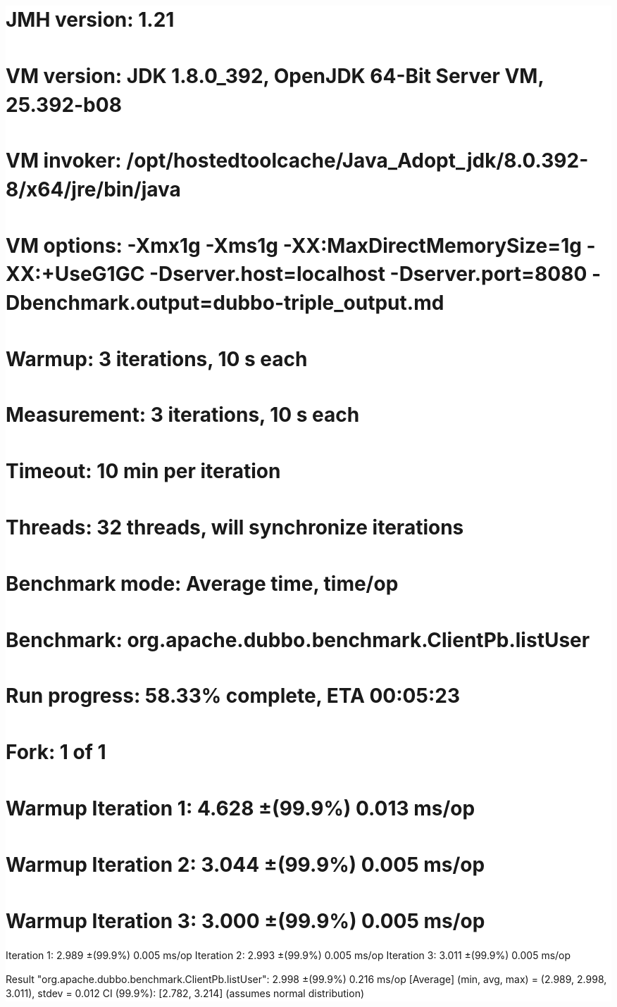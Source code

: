 
# JMH version: 1.21
# VM version: JDK 1.8.0_392, OpenJDK 64-Bit Server VM, 25.392-b08
# VM invoker: /opt/hostedtoolcache/Java_Adopt_jdk/8.0.392-8/x64/jre/bin/java
# VM options: -Xmx1g -Xms1g -XX:MaxDirectMemorySize=1g -XX:+UseG1GC -Dserver.host=localhost -Dserver.port=8080 -Dbenchmark.output=dubbo-triple_output.md
# Warmup: 3 iterations, 10 s each
# Measurement: 3 iterations, 10 s each
# Timeout: 10 min per iteration
# Threads: 32 threads, will synchronize iterations
# Benchmark mode: Average time, time/op
# Benchmark: org.apache.dubbo.benchmark.ClientPb.listUser

# Run progress: 58.33% complete, ETA 00:05:23
# Fork: 1 of 1
# Warmup Iteration   1: 4.628 ±(99.9%) 0.013 ms/op
# Warmup Iteration   2: 3.044 ±(99.9%) 0.005 ms/op
# Warmup Iteration   3: 3.000 ±(99.9%) 0.005 ms/op
Iteration   1: 2.989 ±(99.9%) 0.005 ms/op
Iteration   2: 2.993 ±(99.9%) 0.005 ms/op
Iteration   3: 3.011 ±(99.9%) 0.005 ms/op


Result "org.apache.dubbo.benchmark.ClientPb.listUser":
  2.998 ±(99.9%) 0.216 ms/op [Average]
  (min, avg, max) = (2.989, 2.998, 3.011), stdev = 0.012
  CI (99.9%): [2.782, 3.214] (assumes normal distribution)
